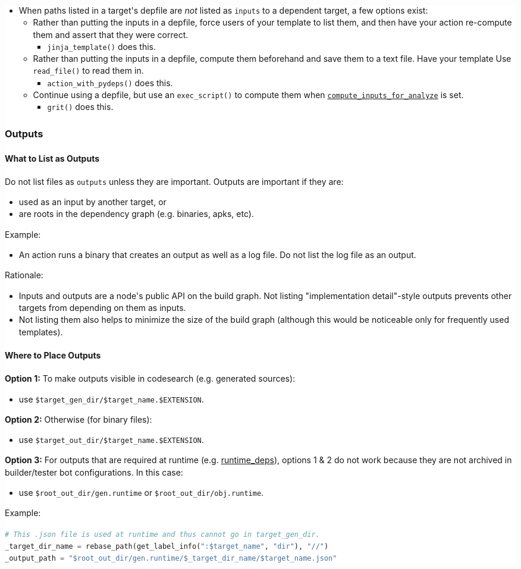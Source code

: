   * When paths listed in a target's depfile are *not* listed as `inputs` to a
    dependent target, a few options exist:
    * Rather than putting the inputs in a depfile, force users of your template
      to list them, and then have your action re-compute them and assert that
      they were correct.
      * `jinja_template()` does this.
    * Rather than putting the inputs in a depfile, compute them beforehand and
      save them to a text file. Have your template Use `read_file()` to read
      them in.
      * `action_with_pydeps()` does this.
    * Continue using a depfile, but use an `exec_script()` to compute them when
      [`compute_inputs_for_analyze`](https://cs.chromium.org/chromium/src/build/config/compute_inputs_for_analyze.gni)
      is set.
      * `grit()` does this.

### Outputs
#### What to List as Outputs
Do not list files as `outputs` unless they are important. Outputs are important
if they are:
  * used as an input by another target, or
  * are roots in the dependency graph (e.g. binaries, apks, etc).

Example:
* An action runs a binary that creates an output as well as a log file. Do not
  list the log file as an output.

Rationale:
* Inputs and outputs are a node's public API on the build graph. Not listing
  "implementation detail"-style outputs prevents other targets from depending on
  them as inputs.
* Not listing them also helps to minimize the size of the build graph (although
  this would be noticeable only for frequently used templates).

#### Where to Place Outputs
**Option 1:** To make outputs visible in codesearch (e.g. generated sources):
* use `$target_gen_dir/$target_name.$EXTENSION`.

**Option 2:** Otherwise (for binary files):
* use `$target_out_dir/$target_name.$EXTENSION`.

**Option 3:** For outputs that are required at runtime
(e.g. [runtime_deps](https://gn.googlesource.com/gn/+/main/docs/reference.md#runtime_deps)),
options 1 & 2 do not work because they are not archived in builder/tester bot
configurations. In this case:
* use `$root_out_dir/gen.runtime` or `$root_out_dir/obj.runtime`.

Example:
```python
# This .json file is used at runtime and thus cannot go in target_gen_dir.
_target_dir_name = rebase_path(get_label_info(":$target_name", "dir"), "//")
_output_path = "$root_out_dir/gen.runtime/$_target_dir_name/$target_name.json"
```

